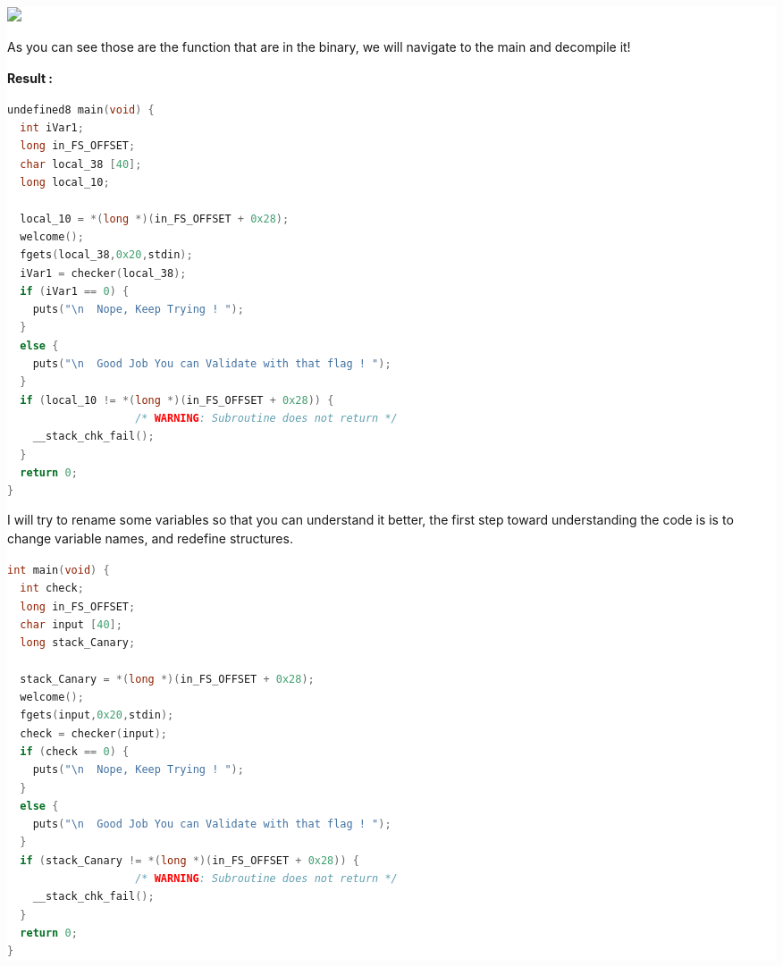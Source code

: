 ![](https://i.imgur.com/m0OepG3.png)

As you can see those are the function that are in the binary, we will navigate to the main and decompile it!

**Result :**
```C
undefined8 main(void) {
  int iVar1;
  long in_FS_OFFSET;
  char local_38 [40];
  long local_10;
  
  local_10 = *(long *)(in_FS_OFFSET + 0x28);
  welcome();
  fgets(local_38,0x20,stdin);
  iVar1 = checker(local_38);
  if (iVar1 == 0) {
    puts("\n  Nope, Keep Trying ! ");
  }
  else {
    puts("\n  Good Job You can Validate with that flag ! ");
  }
  if (local_10 != *(long *)(in_FS_OFFSET + 0x28)) {
                    /* WARNING: Subroutine does not return */
    __stack_chk_fail();
  }
  return 0;
}
```

I will try to rename some variables so that you can understand it better, the first step toward understanding the code is is to change variable names, and redefine structures.

```C
int main(void) {
  int check;
  long in_FS_OFFSET;
  char input [40];
  long stack_Canary;
  
  stack_Canary = *(long *)(in_FS_OFFSET + 0x28);
  welcome();
  fgets(input,0x20,stdin);
  check = checker(input);
  if (check == 0) {
    puts("\n  Nope, Keep Trying ! ");
  }
  else {
    puts("\n  Good Job You can Validate with that flag ! ");
  }
  if (stack_Canary != *(long *)(in_FS_OFFSET + 0x28)) {
                    /* WARNING: Subroutine does not return */
    __stack_chk_fail();
  }
  return 0;
}
```
